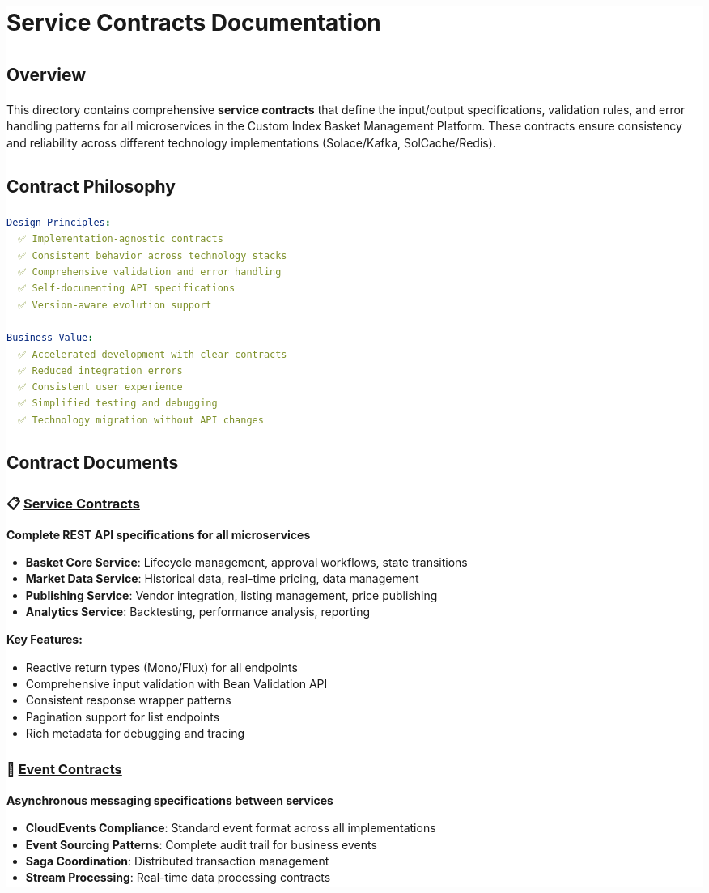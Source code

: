 # Service Contracts Documentation

## Overview

This directory contains comprehensive **service contracts** that define the input/output specifications, validation rules, and error handling patterns for all microservices in the Custom Index Basket Management Platform. These contracts ensure consistency and reliability across different technology implementations (Solace/Kafka, SolCache/Redis).

## Contract Philosophy

```yaml
Design Principles:
  ✅ Implementation-agnostic contracts
  ✅ Consistent behavior across technology stacks
  ✅ Comprehensive validation and error handling
  ✅ Self-documenting API specifications
  ✅ Version-aware evolution support

Business Value:
  ✅ Accelerated development with clear contracts
  ✅ Reduced integration errors
  ✅ Consistent user experience
  ✅ Simplified testing and debugging
  ✅ Technology migration without API changes
```

## Contract Documents

### 📋 [Service Contracts](./service-contracts.md)
**Complete REST API specifications for all microservices**

- **Basket Core Service**: Lifecycle management, approval workflows, state transitions
- **Market Data Service**: Historical data, real-time pricing, data management
- **Publishing Service**: Vendor integration, listing management, price publishing
- **Analytics Service**: Backtesting, performance analysis, reporting

**Key Features:**
- Reactive return types (Mono/Flux) for all endpoints
- Comprehensive input validation with Bean Validation API
- Consistent response wrapper patterns
- Pagination support for list endpoints
- Rich metadata for debugging and tracing

### 🔄 [Event Contracts](./event-contracts.md)
**Asynchronous messaging specifications between services**

- **CloudEvents Compliance**: Standard event format across all implementations
- **Event Sourcing Patterns**: Complete audit trail for business events
- **Saga Coordination**: Distributed transaction management
- **Stream Processing**: Real-time data processing contracts
